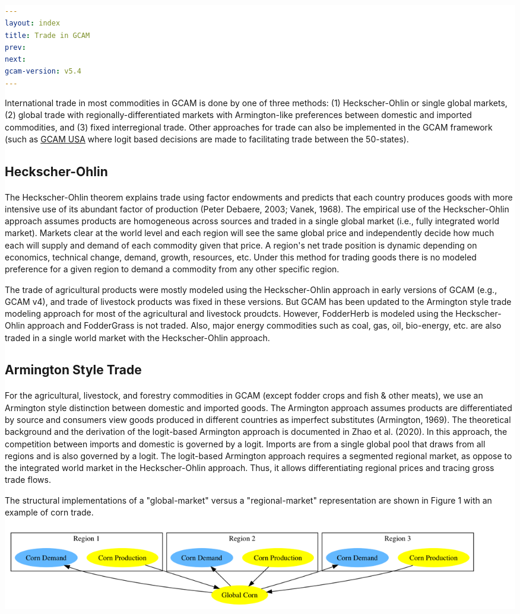 ```yaml
---
layout: index
title: Trade in GCAM
prev: 
next: 
gcam-version: v5.4
---
```


International trade in most commodities in GCAM is done by one of three methods: (1) Heckscher-Ohlin or single global markets, (2) global trade with regionally-differentiated markets with Armington-like preferences between domestic and imported commodities, and (3) fixed interregional trade.  Other approaches for trade can also be implemented in the GCAM framework (such as [GCAM USA](gcam-usa.html) where logit based decisions are made to facilitating trade between the 50-states).

## Heckscher-Ohlin

The Heckscher-Ohlin theorem explains trade using factor endowments and predicts that each country produces goods with more intensive use of its abundant factor of production (Peter Debaere, 2003; Vanek, 1968). The empirical use of the Heckscher-Ohlin approach assumes products are homogeneous across sources and traded in a single global market (i.e., fully integrated world market). Markets clear at the world level and each region will see the same global price and independently decide how much each will supply and demand of each commodity given that price. A region's net trade position is dynamic depending on economics, technical change, demand, growth, resources, etc.  Under this method for trading goods there is no modeled preference for a given region to demand a commodity from any other specific region. 

The trade of agricultural products were mostly modeled using the Heckscher-Ohlin approach in early versions of GCAM (e.g., GCAM v4), and trade of livestock products was fixed in these versions. But GCAM has been updated to the Armington style trade modeling approach for most of the agricultural and livestock proudcts. However, FodderHerb is modeled using the Heckscher-Ohlin approach and FodderGrass is not traded. Also, major energy commodities such as coal, gas, oil, bio-energy, etc. are also traded in a single world market with the Heckscher-Ohlin approach.      


## Armington Style Trade
For the agricultural, livestock, and forestry commodities in GCAM (except fodder crops and fish & other meats), we use an Armington style distinction between domestic and imported goods. The Armington approach assumes products are differentiated by source and consumers view goods produced in different countries as imperfect substitutes (Armington, 1969). The theoretical background and the derivation of the logit-based Armington approach is documented in Zhao et al. (2020). In this approach, the competition between imports and domestic is governed by a logit. Imports are from a single global pool that draws from all regions and is also governed by a logit. The logit-based Armington approach requires a segmented regional market, as oppose to the integrated world market in the Heckscher-Ohlin approach. Thus, it allows differentiating regional prices and tracing gross trade flows. 


The structural implementations of a "global-market" versus a "regional-market" representation are shown in Figure 1 with an example of corn trade.

<img src="gcam-figs/ag_global_mkt.png" width="800">